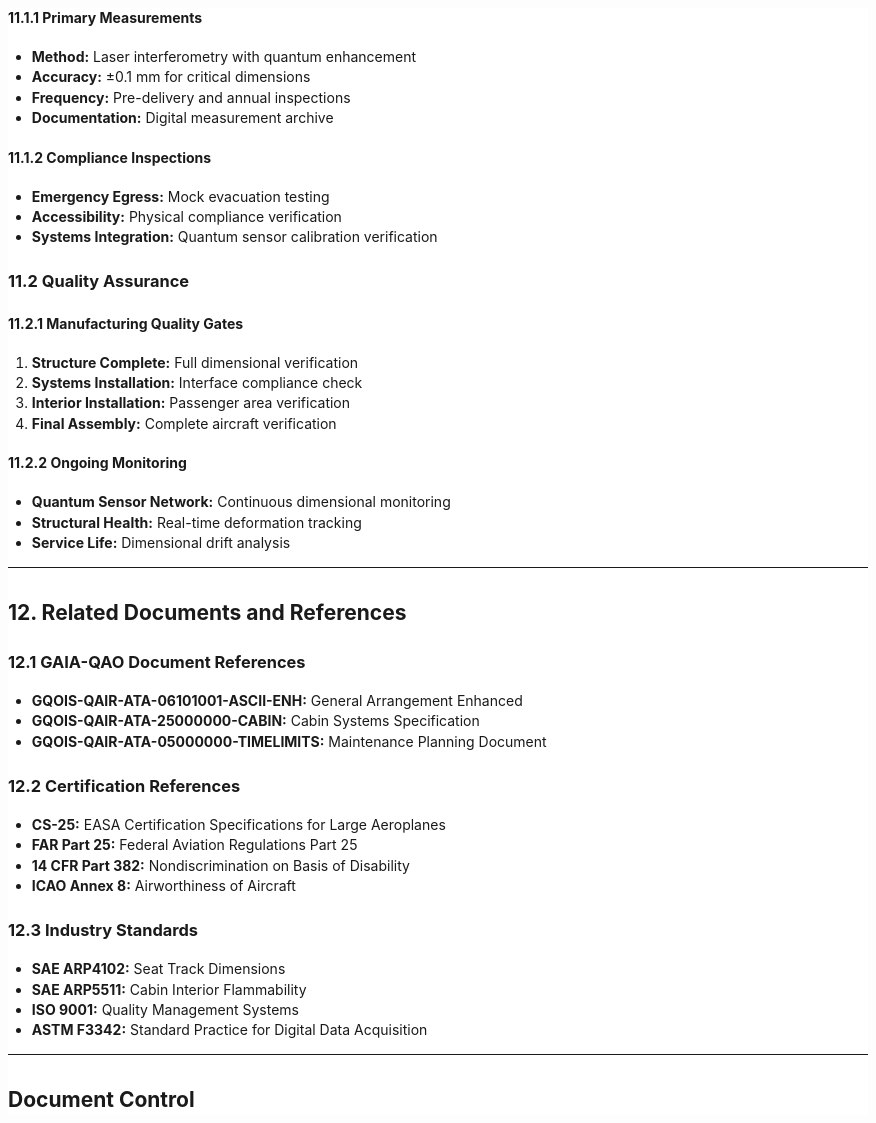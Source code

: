 #### 11.1.1 Primary Measurements
- **Method:** Laser interferometry with quantum enhancement
- **Accuracy:** ±0.1 mm for critical dimensions
- **Frequency:** Pre-delivery and annual inspections
- **Documentation:** Digital measurement archive

#### 11.1.2 Compliance Inspections
- **Emergency Egress:** Mock evacuation testing
- **Accessibility:** Physical compliance verification
- **Systems Integration:** Quantum sensor calibration verification

### 11.2 Quality Assurance

#### 11.2.1 Manufacturing Quality Gates
1. **Structure Complete:** Full dimensional verification
2. **Systems Installation:** Interface compliance check
3. **Interior Installation:** Passenger area verification
4. **Final Assembly:** Complete aircraft verification

#### 11.2.2 Ongoing Monitoring
- **Quantum Sensor Network:** Continuous dimensional monitoring
- **Structural Health:** Real-time deformation tracking
- **Service Life:** Dimensional drift analysis

---

## 12. Related Documents and References

### 12.1 GAIA-QAO Document References
- **GQOIS-QAIR-ATA-06101001-ASCII-ENH:** General Arrangement Enhanced
- **GQOIS-QAIR-ATA-25000000-CABIN:** Cabin Systems Specification
- **GQOIS-QAIR-ATA-05000000-TIMELIMITS:** Maintenance Planning Document

### 12.2 Certification References
- **CS-25:** EASA Certification Specifications for Large Aeroplanes
- **FAR Part 25:** Federal Aviation Regulations Part 25
- **14 CFR Part 382:** Nondiscrimination on Basis of Disability
- **ICAO Annex 8:** Airworthiness of Aircraft

### 12.3 Industry Standards
- **SAE ARP4102:** Seat Track Dimensions
- **SAE ARP5511:** Cabin Interior Flammability
- **ISO 9001:** Quality Management Systems
- **ASTM F3342:** Standard Practice for Digital Data Acquisition

---

## Document Control
